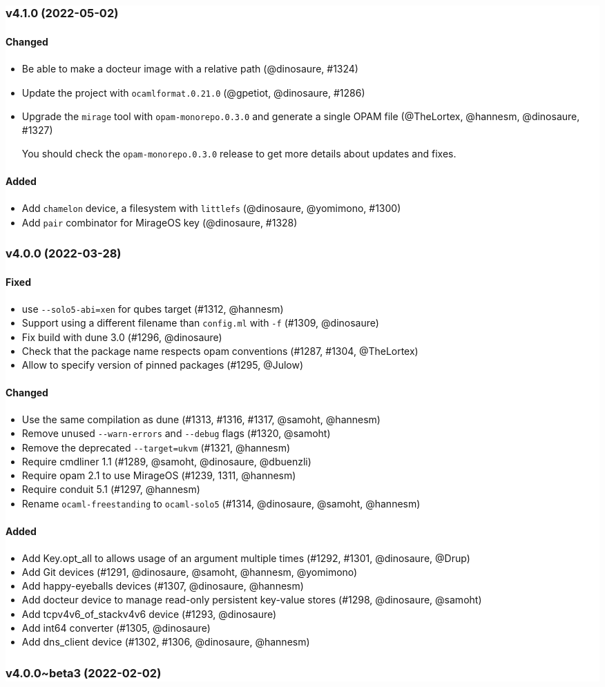 ### v4.1.0 (2022-05-02)

#### Changed

- Be able to make a docteur image with a relative path (@dinosaure, #1324)
- Update the project with `ocamlformat.0.21.0` (@gpetiot, @dinosaure, #1286)
- Upgrade the `mirage` tool with `opam-monorepo.0.3.0` and generate
  a single OPAM file (@TheLortex, @hannesm, @dinosaure, #1327)

  You should check the `opam-monorepo.0.3.0` release to get more details about
  updates and fixes.

#### Added

- Add `chamelon` device, a filesystem with `littlefs` (@dinosaure, @yomimono, #1300)
- Add `pair` combinator for MirageOS key (@dinosaure, #1328)

### v4.0.0 (2022-03-28)

#### Fixed

- use `--solo5-abi=xen` for qubes target (#1312, @hannesm)
- Support using a different filename than `config.ml` with `-f`
  (#1309, @dinosaure)
- Fix build with dune 3.0 (#1296, @dinosaure)
- Check that the package name respects opam conventions
  (#1287, #1304, @TheLortex)
- Allow to specify version of pinned packages (#1295, @Julow)

#### Changed

- Use the same compilation as dune (#1313, #1316, #1317, @samoht, @hannesm)
- Remove unused `--warn-errors` and `--debug` flags (#1320, @samoht)
- Remove the deprecated `--target=ukvm` (#1321, @hannesm)
- Require cmdliner 1.1 (#1289, @samoht, @dinosaure, @dbuenzli)
- Require opam 2.1 to use MirageOS (#1239, 1311, @hannesm)
- Require conduit 5.1 (#1297, @hannesm)
- Rename `ocaml-freestanding` to `ocaml-solo5`
  (#1314, @dinosaure, @samoht, @hannesm)

#### Added

- Add Key.opt_all to allows usage of an argument multiple times
  (#1292, #1301, @dinosaure, @Drup)
- Add Git devices (#1291, @dinosaure, @samoht, @hannesm, @yomimono)
- Add happy-eyeballs devices (#1307, @dinosaure, @hannesm)
- Add docteur device to manage read-only persistent key-value stores
  (#1298, @dinosaure, @samoht)
- Add tcpv4v6_of_stackv4v6 device (#1293, @dinosaure)
- Add int64 converter (#1305, @dinosaure)
- Add dns_client device (#1302, #1306, @dinosaure, @hannesm)

### v4.0.0~beta3 (2022-02-02)
